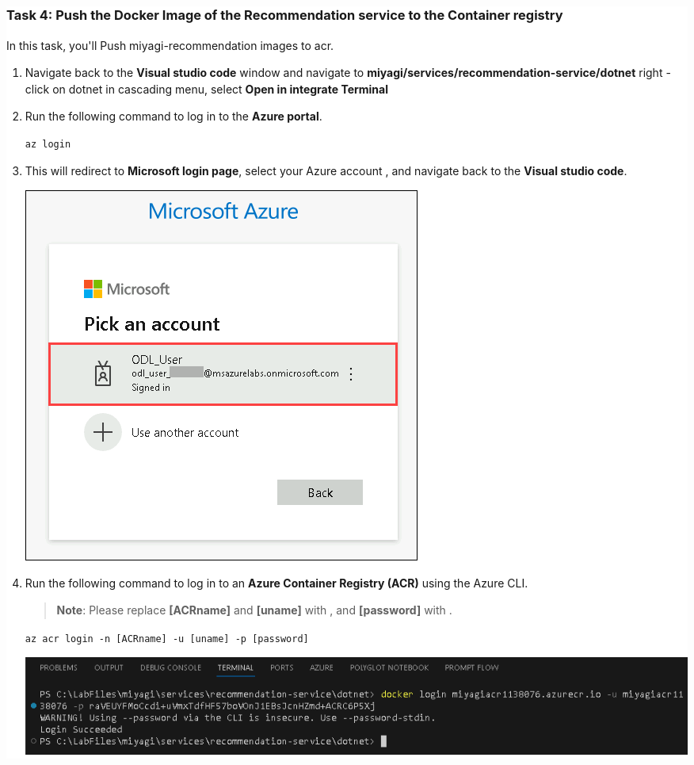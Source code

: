 ### Task 4: Push the Docker Image of the Recommendation service to the Container registry

In this task, you'll Push miyagi-recommendation images to acr. 

1. Navigate back to the **Visual studio code** window and navigate to **miyagi/services/recommendation-service/dotnet** right - click on dotnet in cascading menu, select **Open in integrate Terminal**

1. Run the following command to log in to the **Azure portal**.

    ```
    az login
    ```

1. This will redirect to **Microsoft login page**, select your Azure account **<inject key="AzureAdUserEmail"></inject>**, and navigate back to the **Visual studio code**.

   ![](./Media/azure-account-select.png)

1. Run the following command to log in to an **Azure Container Registry (ACR)** using the Azure CLI.

   > **Note**: Please replace **[ACRname]** and **[uname]** with **<inject key="AcrUsername" enableCopy="true"/>**, and **[password]** with **<inject key="AcrPassword" enableCopy="true"/>**.
   
   ```
   az acr login -n [ACRname] -u [uname] -p [password]
   ```

   ![](./Media/task2-5.png)
    